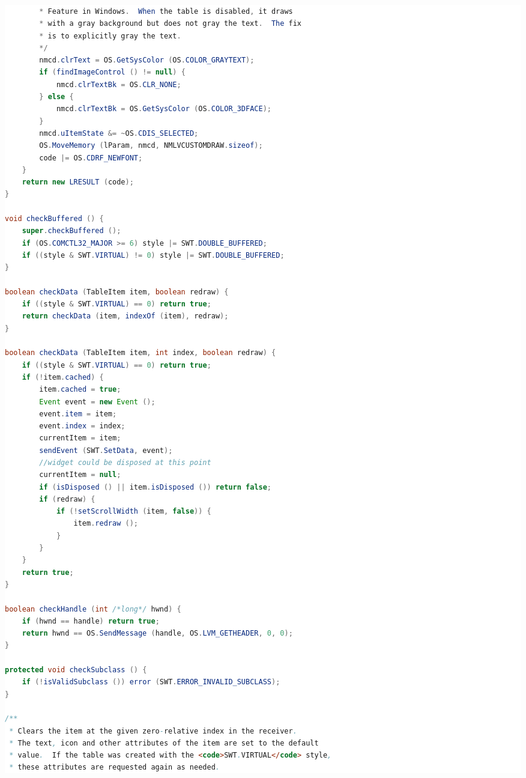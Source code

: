 ```java
		* Feature in Windows.  When the table is disabled, it draws
		* with a gray background but does not gray the text.  The fix
		* is to explicitly gray the text.
		*/
		nmcd.clrText = OS.GetSysColor (OS.COLOR_GRAYTEXT);
		if (findImageControl () != null) {
			nmcd.clrTextBk = OS.CLR_NONE;
		} else {
			nmcd.clrTextBk = OS.GetSysColor (OS.COLOR_3DFACE);
		}
		nmcd.uItemState &= ~OS.CDIS_SELECTED;
		OS.MoveMemory (lParam, nmcd, NMLVCUSTOMDRAW.sizeof);
		code |= OS.CDRF_NEWFONT;
	}
	return new LRESULT (code);
}

void checkBuffered () {
	super.checkBuffered ();
	if (OS.COMCTL32_MAJOR >= 6) style |= SWT.DOUBLE_BUFFERED;
	if ((style & SWT.VIRTUAL) != 0) style |= SWT.DOUBLE_BUFFERED;
}

boolean checkData (TableItem item, boolean redraw) {
	if ((style & SWT.VIRTUAL) == 0) return true;
	return checkData (item, indexOf (item), redraw);
}

boolean checkData (TableItem item, int index, boolean redraw) {
	if ((style & SWT.VIRTUAL) == 0) return true;
	if (!item.cached) {
		item.cached = true;
		Event event = new Event ();
		event.item = item;
		event.index = index;
		currentItem = item;
		sendEvent (SWT.SetData, event);
		//widget could be disposed at this point
		currentItem = null;
		if (isDisposed () || item.isDisposed ()) return false;
		if (redraw) {
			if (!setScrollWidth (item, false)) {
				item.redraw ();
			}
		}
	}
	return true;
}

boolean checkHandle (int /*long*/ hwnd) {
	if (hwnd == handle) return true;
	return hwnd == OS.SendMessage (handle, OS.LVM_GETHEADER, 0, 0);
}

protected void checkSubclass () {
	if (!isValidSubclass ()) error (SWT.ERROR_INVALID_SUBCLASS);
}

/**
 * Clears the item at the given zero-relative index in the receiver.
 * The text, icon and other attributes of the item are set to the default
 * value.  If the table was created with the <code>SWT.VIRTUAL</code> style,
 * these attributes are requested again as needed.
```
